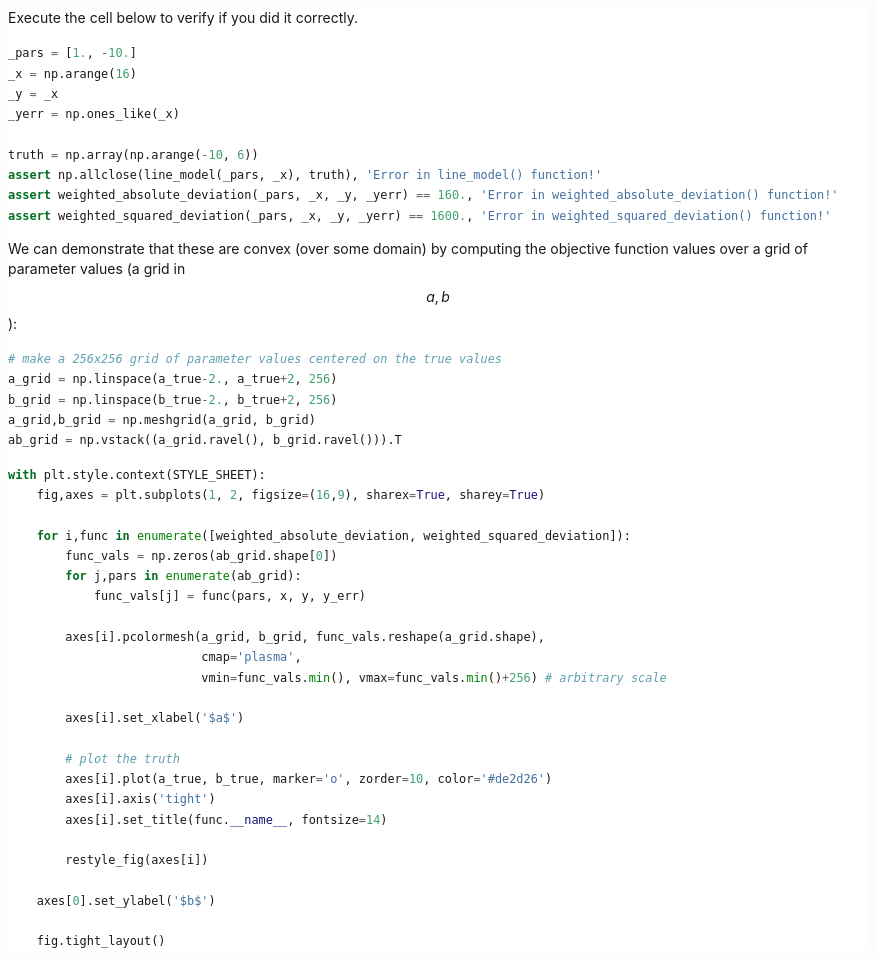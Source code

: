 Execute the cell below to verify if you did it correctly.


```python
_pars = [1., -10.]
_x = np.arange(16)
_y = _x
_yerr = np.ones_like(_x)

truth = np.array(np.arange(-10, 6))
assert np.allclose(line_model(_pars, _x), truth), 'Error in line_model() function!'
assert weighted_absolute_deviation(_pars, _x, _y, _yerr) == 160., 'Error in weighted_absolute_deviation() function!'
assert weighted_squared_deviation(_pars, _x, _y, _yerr) == 1600., 'Error in weighted_squared_deviation() function!'
```

We can demonstrate that these are convex (over some domain) by computing the objective function values over a grid of parameter values (a grid in $$a, b$$):


```python
# make a 256x256 grid of parameter values centered on the true values
a_grid = np.linspace(a_true-2., a_true+2, 256)
b_grid = np.linspace(b_true-2., b_true+2, 256)
a_grid,b_grid = np.meshgrid(a_grid, b_grid)
ab_grid = np.vstack((a_grid.ravel(), b_grid.ravel())).T
```


```python
with plt.style.context(STYLE_SHEET):
    fig,axes = plt.subplots(1, 2, figsize=(16,9), sharex=True, sharey=True)

    for i,func in enumerate([weighted_absolute_deviation, weighted_squared_deviation]):
        func_vals = np.zeros(ab_grid.shape[0])
        for j,pars in enumerate(ab_grid):
            func_vals[j] = func(pars, x, y, y_err)

        axes[i].pcolormesh(a_grid, b_grid, func_vals.reshape(a_grid.shape), 
                           cmap='plasma', 
                           vmin=func_vals.min(), vmax=func_vals.min()+256) # arbitrary scale

        axes[i].set_xlabel('$a$')

        # plot the truth
        axes[i].plot(a_true, b_true, marker='o', zorder=10, color='#de2d26')
        axes[i].axis('tight')
        axes[i].set_title(func.__name__, fontsize=14)
        
        restyle_fig(axes[i])

    axes[0].set_ylabel('$b$')

    fig.tight_layout()
```

